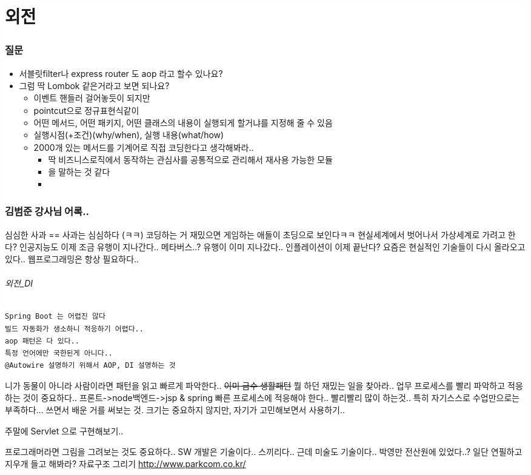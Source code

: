 






# 외전


### 질문
- 서블릿filter나 express router 도 aop 라고 할수 있나요?
- 그럼 딱 Lombok 같은거라고 보면 되나요?
	- 이벤트 핸들러 걸어놓듯이 되지만
	- pointcut으로 정규표현식같이 
	- 어떤 메서드, 어떤 패키지, 어떤 클래스의 내용이 실행되게 할거냐를 지정해 줄 수 있음
	- 실행시점(+조건)(why/when), 실행 내용(what/how)
	- 2000개 있는 메서드를 기계어로 직접 코딩한다고 생각해봐라..
		- 딱 비즈니스로직에서 동작하는 관심사를 공통적으로 관리해서 재사용 가능한 모듈
		- 을 말하는 것 같다
		- 
### 김범준 강사님 어록..

심심한 사과 == 사과는 심심하다 (ㅋㅋ)
코딩하는 거 재밌으면 게임하는 애들이 초딩으로 보인다ㅋㅋ
현실세계에서 벗어나서 가상세계로 가려고 한다?
인공지능도 이제 조금 유행이 지나간다..
메타버스..? 유행이 이미 지나갔다..
인플레이션이 이제 끝난다?
요즘은 현실적인 기술들이 다시 올라오고 있다..
웹프로그래밍은 항상 필요하다..

###### 외전_DI
```
Spring Boot 는 어렵진 않다
빌드 자동화가 생소하니 적응하기 어렵다..
aop 패턴은 다 있다..
특정 언어에만 국한된게 아니다..
@Autowire 설명하기 위해서 AOP, DI 설명하는 것
```


니가 동물이 아니라 사람이라면 패턴을 읽고 빠르게 파악한다..
~~이미 금수 생활패턴~~
뭘 하던 재밌는 일을 찾아라..
업무 프로세스를 빨리 파악하고 적응하는 것이 중요하다..
프론트->node백엔드->jsp & spring
빠른 프로세스에 적응해야 한다..
빨리빨리 많이 하는것.. 특히 자기스스로
수업만으로는 부족하다...
쓰면서 배운 거를 써보는 것. 크기는 중요하지 않지만, 자기가 고민해보면서 사용하기..

주말에 Servlet 으로 구현해보기..

프로그래머라면 그림을 그려보는 것도 중요하다..
SW 개발은 기술이다.. 스끼리다.. 근데 미술도 기술이다..
박영만 전산원에 있었다..? 일단 연필하고 지우개 들고 해봐라?
자료구조 그리기
http://www.parkcom.co.kr/
